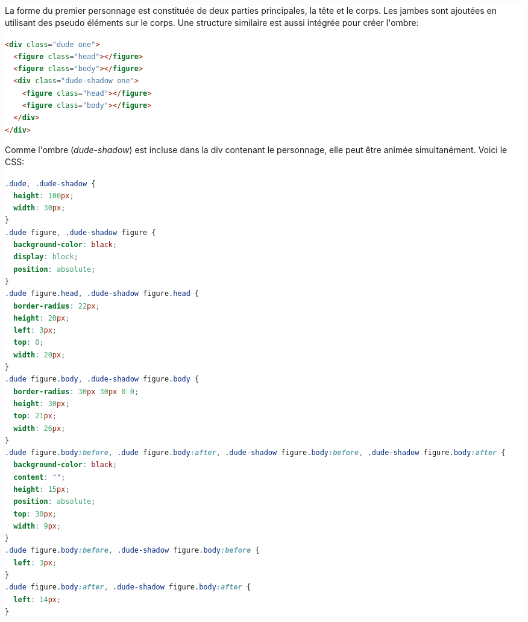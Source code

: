 La forme du premier personnage est constituée de deux parties principales, la tête et le corps. Les jambes sont ajoutées en utilisant des pseudo éléments sur le corps. Une structure similaire est aussi intégrée pour créer l'ombre:

```html
<div class="dude one">
  <figure class="head"></figure>
  <figure class="body"></figure>
  <div class="dude-shadow one">
    <figure class="head"></figure>
    <figure class="body"></figure>
  </div>
</div>
```

Comme l'ombre (_dude-shadow_) est incluse dans la div contenant le personnage, elle peut être animée simultanément. Voici le CSS:

```css
.dude, .dude-shadow {
  height: 100px;
  width: 30px;
}
.dude figure, .dude-shadow figure {
  background-color: black;
  display: block;
  position: absolute;
}
.dude figure.head, .dude-shadow figure.head {
  border-radius: 22px;
  height: 20px;
  left: 3px;
  top: 0;
  width: 20px;
}
.dude figure.body, .dude-shadow figure.body {
  border-radius: 30px 30px 0 0;
  height: 30px;
  top: 21px;
  width: 26px;
}
.dude figure.body:before, .dude figure.body:after, .dude-shadow figure.body:before, .dude-shadow figure.body:after {
  background-color: black;
  content: "";
  height: 15px;
  position: absolute;
  top: 30px;
  width: 9px;
}
.dude figure.body:before, .dude-shadow figure.body:before {
  left: 3px;
}
.dude figure.body:after, .dude-shadow figure.body:after {
  left: 14px;
}
```
